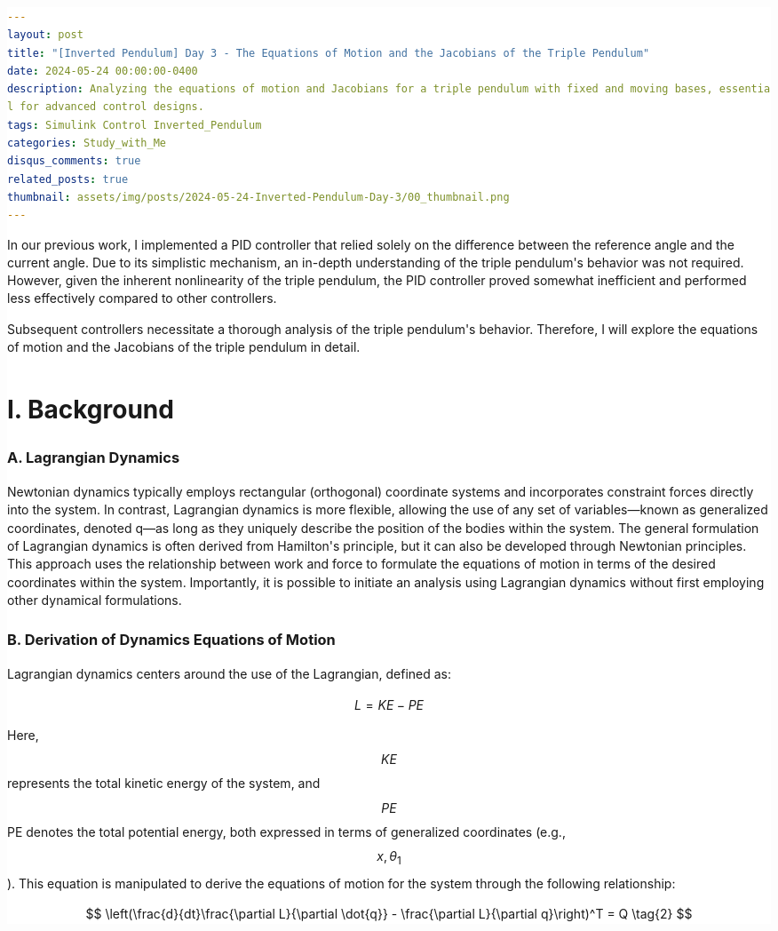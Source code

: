 ```yaml
---
layout: post
title: "[Inverted Pendulum] Day 3 - The Equations of Motion and the Jacobians of the Triple Pendulum"
date: 2024-05-24 00:00:00-0400
description: Analyzing the equations of motion and Jacobians for a triple pendulum with fixed and moving bases, essential for advanced control designs.
tags: Simulink Control Inverted_Pendulum
categories: Study_with_Me
disqus_comments: true
related_posts: true
thumbnail: assets/img/posts/2024-05-24-Inverted-Pendulum-Day-3/00_thumbnail.png
---
```


In our previous work, I implemented a PID controller that relied solely on the difference between the reference angle and the current angle. Due to its simplistic mechanism, an in-depth understanding of the triple pendulum's behavior was not required. However, given the inherent nonlinearity of the triple pendulum, the PID controller proved somewhat inefficient and performed less effectively compared to other controllers.

Subsequent controllers necessitate a thorough analysis of the triple pendulum's behavior. Therefore, I will explore the equations of motion and the Jacobians of the triple pendulum in detail.

# I. Background

### A. Lagrangian Dynamics

Newtonian dynamics typically employs rectangular (orthogonal) coordinate systems and incorporates constraint forces directly into the system. In contrast, Lagrangian dynamics is more flexible, allowing the use of any set of variables—known as generalized coordinates, denoted q—as long as they uniquely describe the position of the bodies within the system. The general formulation of Lagrangian dynamics is often derived from Hamilton's principle, but it can also be developed through Newtonian principles. This approach uses the relationship between work and force to formulate the equations of motion in terms of the desired coordinates within the system. Importantly, it is possible to initiate an analysis using Lagrangian dynamics without first employing other dynamical formulations.

### B. Derivation of Dynamics Equations of Motion

Lagrangian dynamics centers around the use of the Lagrangian, defined as:

$$
L = KE - PE \tag{1}
$$

Here, $$KE$$ represents the total kinetic energy of the system, and $$PE$$ PE denotes the total potential energy, both expressed in terms of generalized coordinates (e.g., $$x, \theta_1$$). This equation is manipulated to derive the equations of motion for the system through the following relationship:

$$
\left(\frac{d}{dt}\frac{\partial L}{\partial \dot{q}} - \frac{\partial L}{\partial q}\right)^T = Q \tag{2}
$$
